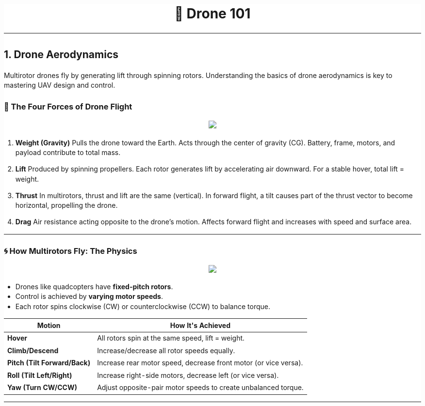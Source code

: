 <h1 align = "center"><b> 🚁 Drone 101</b></h1>

---

## 1. Drone Aerodynamics

Multirotor drones fly by generating lift through spinning rotors. Understanding the basics of drone aerodynamics is key to mastering UAV design and control.

### 📌 The Four Forces of Drone Flight

<p align="center">
  <img src="https://cfdflowengineering.com/wp-content/uploads/2020/09/Drone_cove-page.png" width="50%">
</p>

1. **Weight (Gravity)**
   Pulls the drone toward the Earth. Acts through the center of gravity (CG). Battery, frame, motors, and payload contribute to total mass.

2. **Lift**
   Produced by spinning propellers. Each rotor generates lift by accelerating air downward. For a stable hover, total lift = weight.

3. **Thrust**
   In multirotors, thrust and lift are the same (vertical). In forward flight, a tilt causes part of the thrust vector to become horizontal, propelling the drone.

4. **Drag**
   Air resistance acting opposite to the drone’s motion. Affects forward flight and increases with speed and surface area.

---

### 🌀 How Multirotors Fly: The Physics

<p align="center">
  <img src="https://i.sstatic.net/fbjwb.jpg" width="60%">
</p>

* Drones like quadcopters have **fixed-pitch rotors**.
* Control is achieved by **varying motor speeds**.
* Each rotor spins clockwise (CW) or counterclockwise (CCW) to balance torque.

| **Motion**                    | **How It's Achieved**                                            |
| ----------------------------- | ---------------------------------------------------------------- |
| **Hover**                     | All rotors spin at the same speed, lift = weight.                |
| **Climb/Descend**             | Increase/decrease all rotor speeds equally.                      |
| **Pitch (Tilt Forward/Back)** | Increase rear motor speed, decrease front motor (or vice versa). |
| **Roll (Tilt Left/Right)**    | Increase right-side motors, decrease left (or vice versa).       |
| **Yaw (Turn CW/CCW)**         | Adjust opposite-pair motor speeds to create unbalanced torque.   |

---